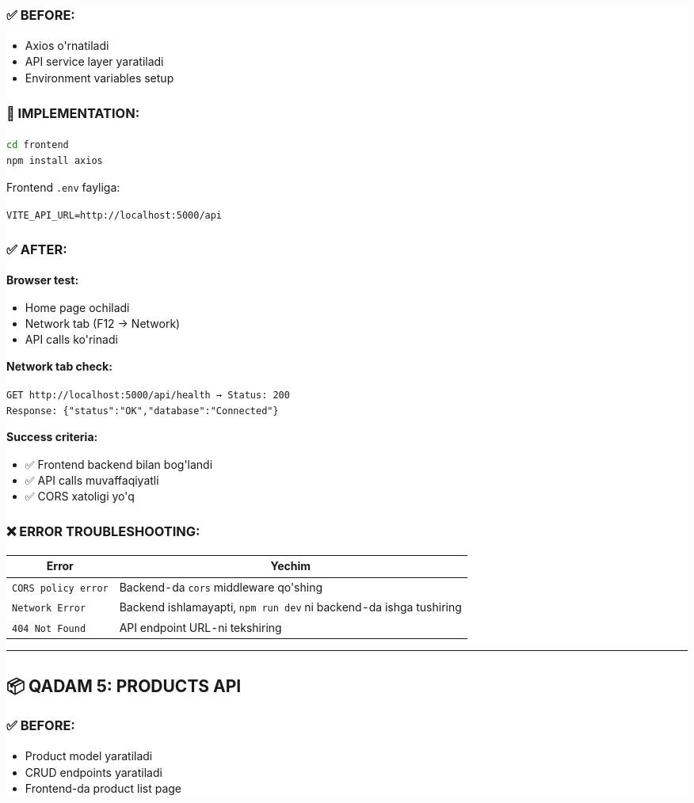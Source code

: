 ### ✅ BEFORE:
- Axios o'rnatiladi
- API service layer yaratiladi
- Environment variables setup

### 🔧 IMPLEMENTATION:
```bash
cd frontend
npm install axios
```

Frontend `.env` fayliga:
```
VITE_API_URL=http://localhost:5000/api
```

### ✅ AFTER:

**Browser test:**
- Home page ochiladi
- Network tab (F12 → Network)
- API calls ko'rinadi

**Network tab check:**
```
GET http://localhost:5000/api/health → Status: 200
Response: {"status":"OK","database":"Connected"}
```

**Success criteria:**
- ✅ Frontend backend bilan bog'landi
- ✅ API calls muvaffaqiyatli
- ✅ CORS xatoligi yo'q

### ❌ ERROR TROUBLESHOOTING:

| Error | Yechim |
|-------|--------|
| `CORS policy error` | Backend-da `cors` middleware qo'shing |
| `Network Error` | Backend ishlamayapti, `npm run dev` ni backend-da ishga tushiring |
| `404 Not Found` | API endpoint URL-ni tekshiring |

---

## 📦 QADAM 5: PRODUCTS API

### ✅ BEFORE:
- Product model yaratiladi
- CRUD endpoints yaratiladi
- Frontend-da product list page

